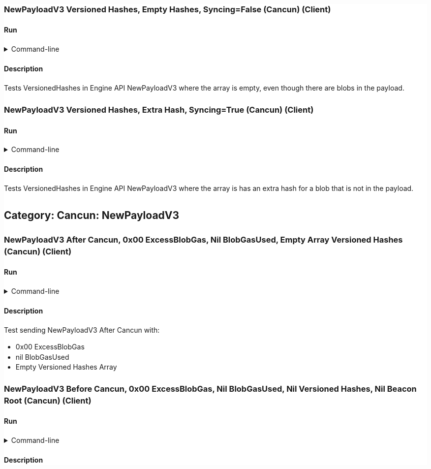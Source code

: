 
### NewPayloadV3 Versioned Hashes, Empty Hashes, Syncing=False (Cancun) (Client)

#### Run

<details><summary>Command-line</summary></details>

#### Description


Tests VersionedHashes in Engine API NewPayloadV3 where the array
is empty, even though there are blobs in the payload.


### NewPayloadV3 Versioned Hashes, Extra Hash, Syncing=True (Cancun) (Client)

#### Run

<details><summary>Command-line</summary></details>

#### Description


Tests VersionedHashes in Engine API NewPayloadV3 where the array
is has an extra hash for a blob that is not in the payload.


## Category: Cancun: NewPayloadV3

### NewPayloadV3 After Cancun, 0x00 ExcessBlobGas, Nil BlobGasUsed, Empty Array Versioned Hashes (Cancun) (Client)

#### Run

<details><summary>Command-line</summary></details>

#### Description


Test sending NewPayloadV3 After Cancun with:
- 0x00 ExcessBlobGas
- nil BlobGasUsed
- Empty Versioned Hashes Array


### NewPayloadV3 Before Cancun, 0x00 ExcessBlobGas, Nil BlobGasUsed, Nil Versioned Hashes, Nil Beacon Root (Cancun) (Client)

#### Run

<details><summary>Command-line</summary></details>

#### Description
